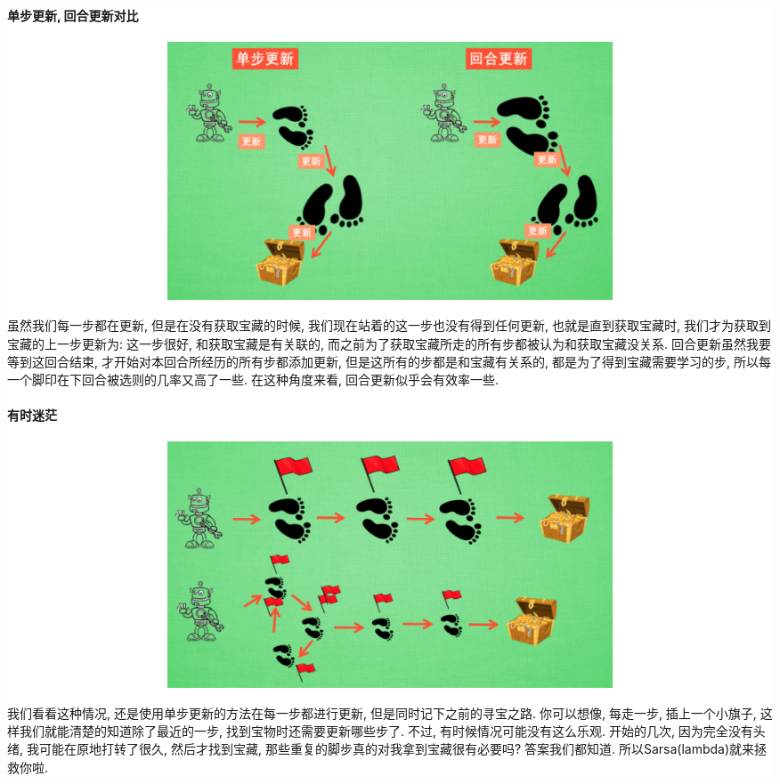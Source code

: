 

#### 单步更新, 回合更新对比

<center><img src="/static/results/ML_intro/sl2.png" width="500px"></center>

虽然我们每一步都在更新, 但是在没有获取宝藏的时候, 我们现在站着的这一步也没有得到任何更新, 也就是直到获取宝藏时, 我们才为获取到宝藏的上一步更新为: 这一步很好, 和获取宝藏是有关联的, 而之前为了获取宝藏所走的所有步都被认为和获取宝藏没关系. 回合更新虽然我要等到这回合结束, 才开始对本回合所经历的所有步都添加更新, 但是这所有的步都是和宝藏有关系的, 都是为了得到宝藏需要学习的步, 所以每一个脚印在下回合被选则的几率又高了一些. 在这种角度来看, 回合更新似乎会有效率一些.



#### 有时迷茫

<center><img src="/static/results/ML_intro/sl3.png" width="500px"></center>

我们看看这种情况, 还是使用单步更新的方法在每一步都进行更新, 但是同时记下之前的寻宝之路. 你可以想像, 每走一步, 插上一个小旗子, 这样我们就能清楚的知道除了最近的一步, 找到宝物时还需要更新哪些步了. 不过, 有时候情况可能没有这么乐观. 开始的几次, 因为完全没有头绪, 我可能在原地打转了很久, 然后才找到宝藏, 那些重复的脚步真的对我拿到宝藏很有必要吗? 答案我们都知道. 所以Sarsa(lambda)就来拯救你啦.

